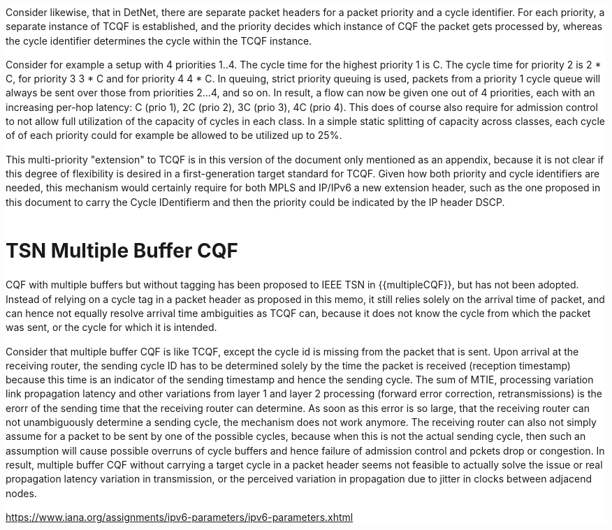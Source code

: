 Consider likewise, that in DetNet,
there are separate packet headers for a packet priority and a cycle identifier.
For each priority, a separate instance of TCQF is established, and the priority
decides which instance of CQF the packet gets processed by, whereas the cycle 
identifier determines the cycle within the TCQF instance.

Consider for example a setup with 4 priorities 1..4. The cycle time for the
highest priority 1 is C. The cycle time for priority 2 is 2 * C, for priority 3
3 * C and for priority 4 4 * C. In queuing, strict priority queuing is used,
packets from a priority 1 cycle queue will always be sent over those from
priorities 2...4, and so on. In result, a flow can now be given one out of
4 priorities, each with an increasing per-hop latency: C (prio 1), 2C (prio 2), 
3C (prio 3), 4C (prio 4). This does of course also require for admission control
to not allow full utilization of the capacity of cycles in each class. In a simple
static splitting of capacity across classes, each cycle of of each priority could for
example be allowed to be utilized up to 25%.

This multi-priority "extension" to TCQF is in this version of the document only
mentioned as an appendix, because it is not clear if this degree of flexibility is
desired in a first-generation target standard for TCQF. Given how both priority and
cycle identifiers are needed, this mechanism would certainly require for both MPLS
and IP/IPv6 a new extension header, such as the one proposed in this document
to carry the Cycle IDentifierm and then the priority could be indicated by the IP
header DSCP.

# TSN Multiple Buffer CQF

CQF with multiple buffers but without tagging has been proposed to IEEE TSN
in {{multipleCQF}}, but has not been adopted. Instead of relying on a cycle
tag in a packet header as proposed in this memo, it still relies solely on
the arrival time of packet, and can hence not equally resolve arrival time
ambiguities as TCQF can, because it does not know the cycle from which the packet was sent,
or the cycle for which it is intended.

Consider that multiple buffer CQF is like TCQF, except the cycle id is
missing from the packet that is sent. Upon arrival at the receiving router,
the sending cycle ID has to be determined solely by the time the packet
is received (reception timestamp) because this time is an indicator of the
sending timestamp and hence the sending cycle. The sum of MTIE, processing
variation link propagation latency and other variations from layer 1 and layer
2 processing (forward error correction, retransmissions) is the erorr of
the sending time that the receiving router can determine. As soon as this
error is so large, that the receiving router can not unambiguously determine
a sending cycle, the mechanism does not work anymore. The receiving router can
also not simply assume for a packet to be sent by one of the possible cycles,
because when this is not the actual sending cycle, then such an assumption will
cause possible overruns of cycle buffers and hence failure of admission control
and pckets drop or congestion. In result, multiple buffer CQF without carrying
a target cycle in a packet header seems not feasible to actually solve the
issue or real propagation latency variation in transmission, or the perceived
variation in propagation due to jitter in clocks between adjacend nodes.

https://www.iana.org/assignments/ipv6-parameters/ipv6-parameters.xhtml
